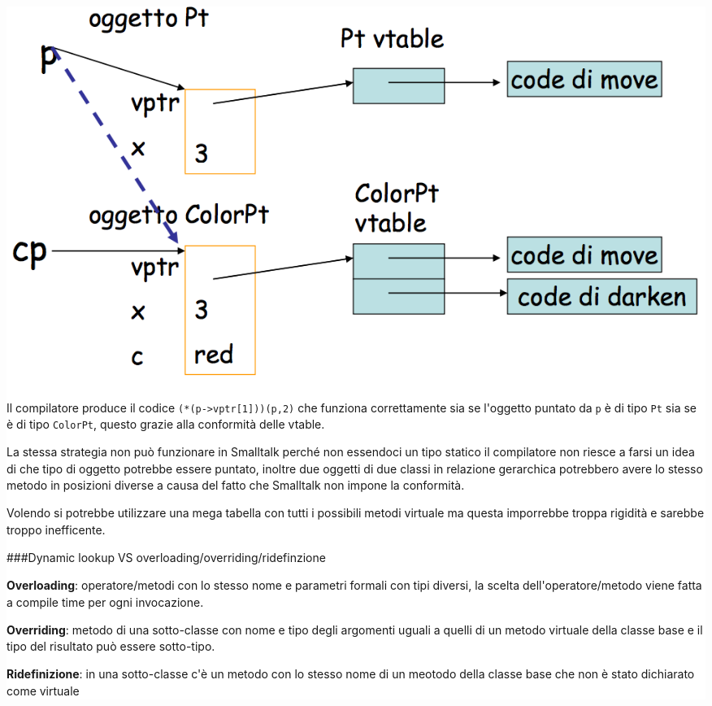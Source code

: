 ![](./immagini/l21-vtable-3.png)

Il compilatore produce il codice `(*(p->vptr[1]))(p,2)` che funziona correttamente sia se l'oggetto puntato da `p` è di tipo `Pt` sia se è di tipo `ColorPt`, questo grazie alla conformità delle vtable.

La stessa strategia non può funzionare in Smalltalk perché non essendoci un tipo statico il compilatore non riesce a farsi un idea di che tipo di oggetto potrebbe essere puntato, inoltre due oggetti di due classi in relazione gerarchica potrebbero avere lo stesso metodo in posizioni diverse a causa del fatto che Smalltalk non impone la conformità.

Volendo si potrebbe utilizzare una mega tabella con tutti i possibili metodi virtuale ma questa imporrebbe troppa rigidità e sarebbe troppo inefficente.

###Dynamic lookup VS overloading/overriding/ridefinzione

**Overloading**: operatore/metodi con lo stesso nome e parametri formali con tipi diversi, la scelta dell'operatore/metodo viene fatta a  compile time per ogni invocazione.

**Overriding**: metodo di una sotto-classe con nome e tipo degli argomenti uguali a quelli di un metodo virtuale della classe base e il tipo del risultato può essere sotto-tipo.

**Ridefinizione**: in una sotto-classe c'è un metodo con lo stesso nome  di un meotodo della classe base che non è stato dichiarato come virtuale